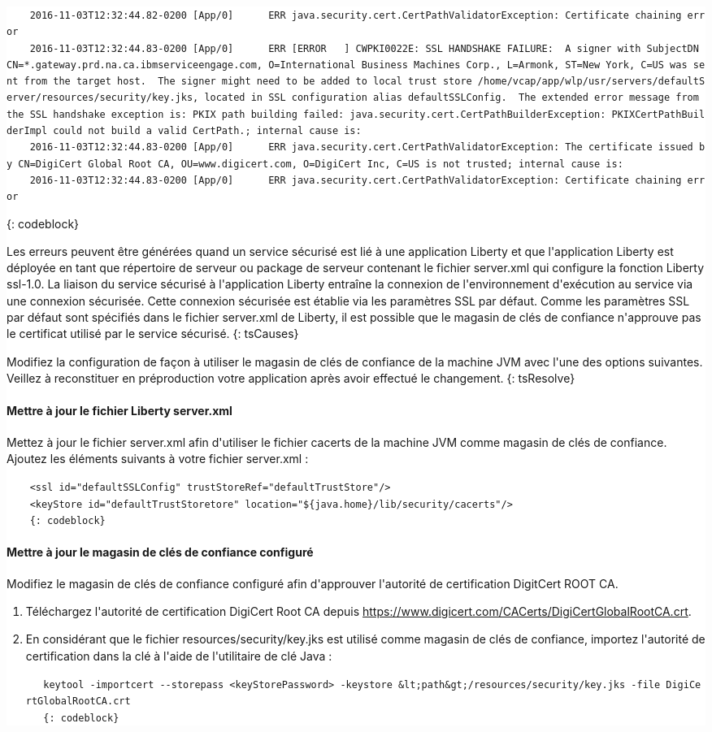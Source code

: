 ```
    2016-11-03T12:32:44.82-0200 [App/0]      ERR java.security.cert.CertPathValidatorException: Certificate chaining error
    2016-11-03T12:32:44.83-0200 [App/0]      ERR [ERROR   ] CWPKI0022E: SSL HANDSHAKE FAILURE:  A signer with SubjectDN CN=*.gateway.prd.na.ca.ibmserviceengage.com, O=International Business Machines Corp., L=Armonk, ST=New York, C=US was sent from the target host.  The signer might need to be added to local trust store /home/vcap/app/wlp/usr/servers/defaultServer/resources/security/key.jks, located in SSL configuration alias defaultSSLConfig.  The extended error message from the SSL handshake exception is: PKIX path building failed: java.security.cert.CertPathBuilderException: PKIXCertPathBuilderImpl could not build a valid CertPath.; internal cause is:
    2016-11-03T12:32:44.83-0200 [App/0]      ERR java.security.cert.CertPathValidatorException: The certificate issued by CN=DigiCert Global Root CA, OU=www.digicert.com, O=DigiCert Inc, C=US is not trusted; internal cause is:
    2016-11-03T12:32:44.83-0200 [App/0]      ERR java.security.cert.CertPathValidatorException: Certificate chaining error
```
{: codeblock}

Les erreurs peuvent être générées quand un service sécurisé est lié à une application Liberty et que l'application Liberty est déployée en tant que répertoire de serveur ou package de serveur contenant le fichier server.xml qui configure la fonction Liberty ssl-1.0. La liaison du service sécurisé à l'application Liberty entraîne la connexion de l'environnement d'exécution au service via une connexion sécurisée. Cette connexion sécurisée est établie via les paramètres SSL par défaut. Comme les paramètres SSL par défaut sont spécifiés dans le fichier server.xml de Liberty, il est possible que le magasin de clés de confiance n'approuve pas le certificat utilisé par le service sécurisé.
{: tsCauses}

Modifiez la configuration de façon à utiliser le magasin de clés de confiance de la machine JVM avec l'une des options suivantes.  Veillez à reconstituer en préproduction votre application après avoir effectué le changement.
{: tsResolve}

#### Mettre à jour le fichier Liberty server.xml

Mettez à jour le fichier server.xml afin d'utiliser le fichier cacerts de la machine JVM comme magasin de clés de confiance. Ajoutez les éléments suivants à votre fichier server.xml :

        <ssl id="defaultSSLConfig" trustStoreRef="defaultTrustStore"/>
        <keyStore id="defaultTrustStoretore" location="${java.home}/lib/security/cacerts"/>
        {: codeblock}

#### Mettre à jour le magasin de clés de confiance configuré

Modifiez le magasin de clés de confiance configuré afin d'approuver l'autorité de certification DigitCert ROOT CA.
  1. Téléchargez l'autorité de certification DigiCert Root CA depuis https://www.digicert.com/CACerts/DigiCertGlobalRootCA.crt.
  2. En considérant que le fichier resources/security/key.jks est utilisé comme magasin de clés de confiance, importez l'autorité de certification dans la clé à l'aide de l'utilitaire de clé Java :

            keytool -importcert --storepass <keyStorePassword> -keystore &lt;path&gt;/resources/security/key.jks -file DigiCertGlobalRootCA.crt
            {: codeblock}
